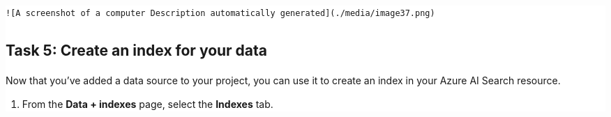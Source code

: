     ![A screenshot of a computer Description automatically generated](./media/image37.png)

## Task 5: Create an index for your data

Now that you’ve added a data source to your project, you can use it to
create an index in your Azure AI Search resource.

1.  From the **Data + indexes** page, select the **Indexes** tab.

